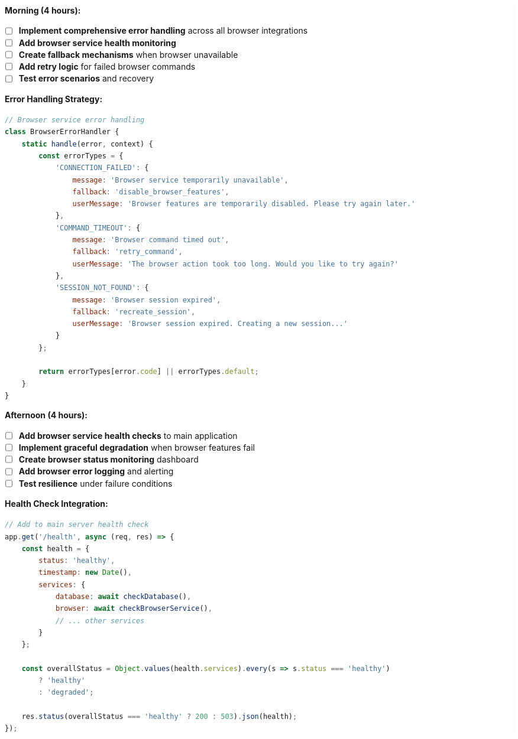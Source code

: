 **Morning (4 hours):**
- [ ] **Implement comprehensive error handling** across all browser integrations
- [ ] **Add browser service health monitoring**
- [ ] **Create fallback mechanisms** when browser unavailable
- [ ] **Add retry logic** for failed browser commands
- [ ] **Test error scenarios** and recovery

**Error Handling Strategy:**
```javascript
// Browser service error handling
class BrowserErrorHandler {
    static handle(error, context) {
        const errorTypes = {
            'CONNECTION_FAILED': {
                message: 'Browser service temporarily unavailable',
                fallback: 'disable_browser_features',
                userMessage: 'Browser features are temporarily disabled. Please try again later.'
            },
            'COMMAND_TIMEOUT': {
                message: 'Browser command timed out',
                fallback: 'retry_command',
                userMessage: 'The browser action took too long. Would you like to try again?'
            },
            'SESSION_NOT_FOUND': {
                message: 'Browser session expired',
                fallback: 'recreate_session',
                userMessage: 'Browser session expired. Creating a new session...'
            }
        };
        
        return errorTypes[error.code] || errorTypes.default;
    }
}
```

**Afternoon (4 hours):**
- [ ] **Add browser service health checks** to main application
- [ ] **Implement graceful degradation** when browser features fail
- [ ] **Create browser status monitoring** dashboard
- [ ] **Add browser error logging** and alerting
- [ ] **Test resilience** under failure conditions

**Health Check Integration:**
```javascript
// Add to main server health check
app.get('/health', async (req, res) => {
    const health = {
        status: 'healthy',
        timestamp: new Date(),
        services: {
            database: await checkDatabase(),
            browser: await checkBrowserService(),
            // ... other services
        }
    };
    
    const overallStatus = Object.values(health.services).every(s => s.status === 'healthy') 
        ? 'healthy' 
        : 'degraded';
        
    res.status(overallStatus === 'healthy' ? 200 : 503).json(health);
});
```
